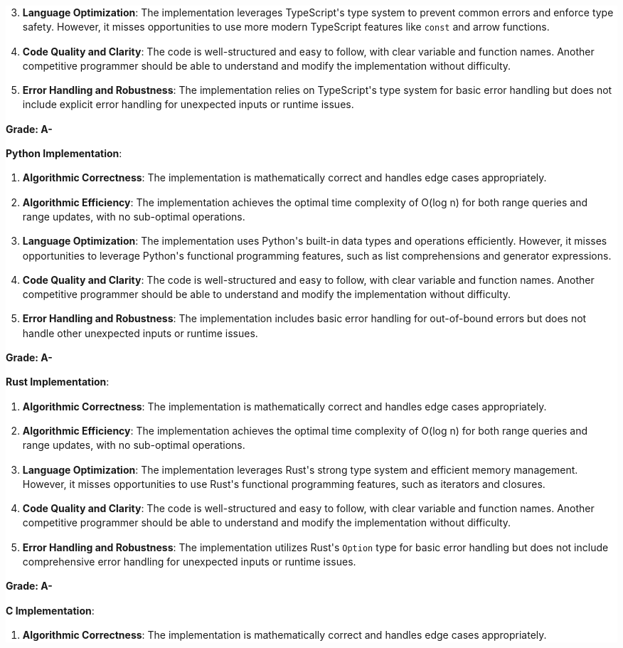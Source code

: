 3) **Language Optimization**: The implementation leverages TypeScript's type system to prevent common errors and enforce type safety. However, it misses opportunities to use more modern TypeScript features like `const` and arrow functions.

4) **Code Quality and Clarity**: The code is well-structured and easy to follow, with clear variable and function names. Another competitive programmer should be able to understand and modify the implementation without difficulty.

5) **Error Handling and Robustness**: The implementation relies on TypeScript's type system for basic error handling but does not include explicit error handling for unexpected inputs or runtime issues.

**Grade: A-**

**Python Implementation**:

1) **Algorithmic Correctness**: The implementation is mathematically correct and handles edge cases appropriately.

2) **Algorithmic Efficiency**: The implementation achieves the optimal time complexity of O(log n) for both range queries and range updates, with no sub-optimal operations.

3) **Language Optimization**: The implementation uses Python's built-in data types and operations efficiently. However, it misses opportunities to leverage Python's functional programming features, such as list comprehensions and generator expressions.

4) **Code Quality and Clarity**: The code is well-structured and easy to follow, with clear variable and function names. Another competitive programmer should be able to understand and modify the implementation without difficulty.

5) **Error Handling and Robustness**: The implementation includes basic error handling for out-of-bound errors but does not handle other unexpected inputs or runtime issues.

**Grade: A-**

**Rust Implementation**:

1) **Algorithmic Correctness**: The implementation is mathematically correct and handles edge cases appropriately.

2) **Algorithmic Efficiency**: The implementation achieves the optimal time complexity of O(log n) for both range queries and range updates, with no sub-optimal operations.

3) **Language Optimization**: The implementation leverages Rust's strong type system and efficient memory management. However, it misses opportunities to use Rust's functional programming features, such as iterators and closures.

4) **Code Quality and Clarity**: The code is well-structured and easy to follow, with clear variable and function names. Another competitive programmer should be able to understand and modify the implementation without difficulty.

5) **Error Handling and Robustness**: The implementation utilizes Rust's `Option` type for basic error handling but does not include comprehensive error handling for unexpected inputs or runtime issues.

**Grade: A-**

**C Implementation**:

1) **Algorithmic Correctness**: The implementation is mathematically correct and handles edge cases appropriately.
